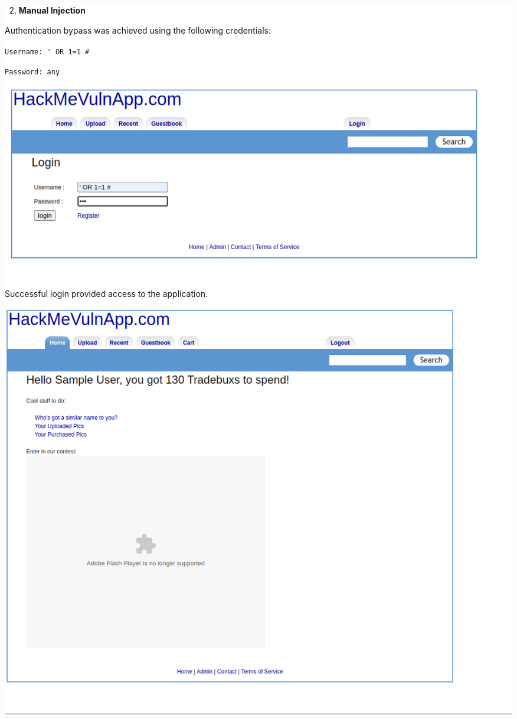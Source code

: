 2. **Manual Injection**

Authentication bypass was achieved using the following credentials:

`Username: ' OR 1=1 #`

`Password: any`

![alt text](images/image-39.png)

Successful login provided access to the application.

![alt text](images/image-40.png)

---